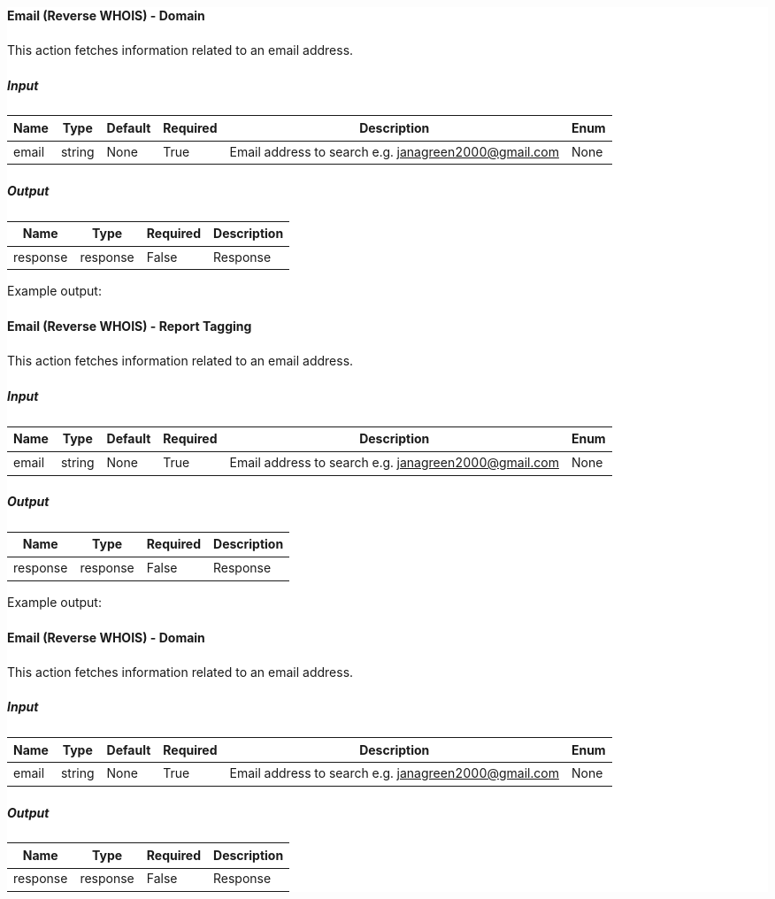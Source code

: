 #### Email (Reverse WHOIS) - Domain

This action fetches information related to an email address.

##### Input

|Name|Type|Default|Required|Description|Enum|
|----|----|-------|--------|-----------|----|
|email|string|None|True|Email address to search e.g. janagreen2000@gmail.com|None|

##### Output

|Name|Type|Required|Description|
|----|----|--------|-----------|
|response|response|False|Response|

Example output:

```
```

#### Email (Reverse WHOIS) - Report Tagging

This action fetches information related to an email address.

##### Input

|Name|Type|Default|Required|Description|Enum|
|----|----|-------|--------|-----------|----|
|email|string|None|True|Email address to search e.g. janagreen2000@gmail.com|None|

##### Output

|Name|Type|Required|Description|
|----|----|--------|-----------|
|response|response|False|Response|

Example output:

```
```

#### Email (Reverse WHOIS) - Domain

This action fetches information related to an email address.

##### Input

|Name|Type|Default|Required|Description|Enum|
|----|----|-------|--------|-----------|----|
|email|string|None|True|Email address to search e.g. janagreen2000@gmail.com|None|

##### Output

|Name|Type|Required|Description|
|----|----|--------|-----------|
|response|response|False|Response|
